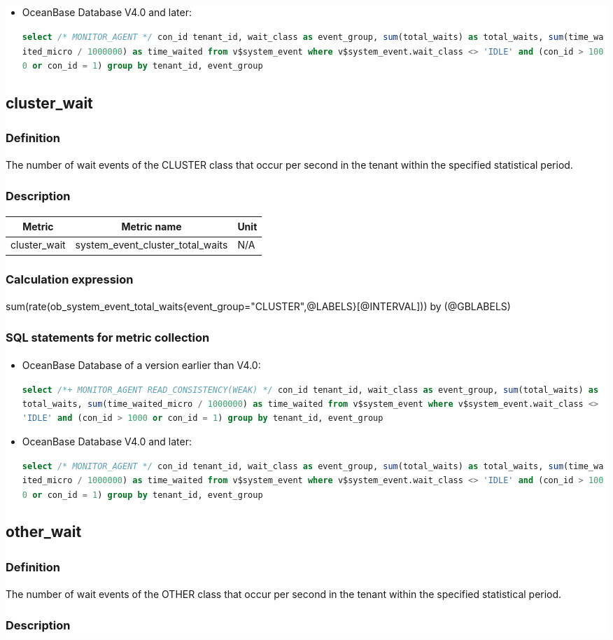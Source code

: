 * OceanBase Database V4.0 and later:

   ```sql
   select /* MONITOR_AGENT */ con_id tenant_id, wait_class as event_group, sum(total_waits) as total_waits, sum(time_waited_micro / 1000000) as time_waited from v$system_event where v$system_event.wait_class <> 'IDLE' and (con_id > 1000 or con_id = 1) group by tenant_id, event_group
   ```

## cluster_wait

### Definition

The number of wait events of the CLUSTER class that occur per second in the tenant within the specified statistical period. 

### Description

| **Metric** | **Metric name** | **Unit** |
|------------|--------------------------------|--------|
| cluster_wait | system_event_cluster_total_waits | N/A |

### Calculation expression

sum(rate(ob_system_event_total_waits{event_group="CLUSTER",@LABELS}[@INTERVAL])) by (@GBLABELS)

### SQL statements for metric collection

* OceanBase Database of a version earlier than V4.0:

   ```sql
   select /*+ MONITOR_AGENT READ_CONSISTENCY(WEAK) */ con_id tenant_id, wait_class as event_group, sum(total_waits) as total_waits, sum(time_waited_micro / 1000000) as time_waited from v$system_event where v$system_event.wait_class <> 'IDLE' and (con_id > 1000 or con_id = 1) group by tenant_id, event_group
   ```

* OceanBase Database V4.0 and later:

   ```sql
   select /* MONITOR_AGENT */ con_id tenant_id, wait_class as event_group, sum(total_waits) as total_waits, sum(time_waited_micro / 1000000) as time_waited from v$system_event where v$system_event.wait_class <> 'IDLE' and (con_id > 1000 or con_id = 1) group by tenant_id, event_group
   ```

## other_wait

### Definition

The number of wait events of the OTHER class that occur per second in the tenant within the specified statistical period. 

### Description
